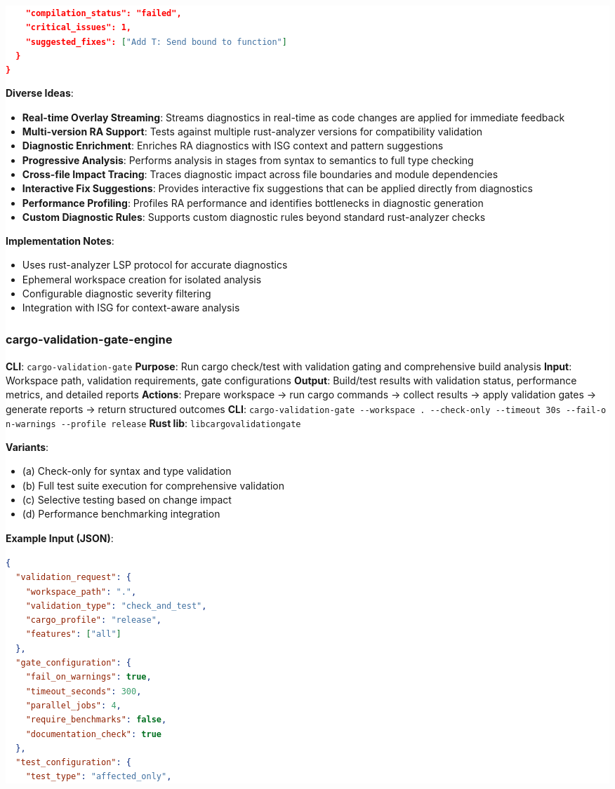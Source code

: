 ```json
    "compilation_status": "failed",
    "critical_issues": 1,
    "suggested_fixes": ["Add T: Send bound to function"]
  }
}
```

**Diverse Ideas**:
* **Real-time Overlay Streaming**: Streams diagnostics in real-time as code changes are applied for immediate feedback
* **Multi-version RA Support**: Tests against multiple rust-analyzer versions for compatibility validation
* **Diagnostic Enrichment**: Enriches RA diagnostics with ISG context and pattern suggestions
* **Progressive Analysis**: Performs analysis in stages from syntax to semantics to full type checking
* **Cross-file Impact Tracing**: Traces diagnostic impact across file boundaries and module dependencies
* **Interactive Fix Suggestions**: Provides interactive fix suggestions that can be applied directly from diagnostics
* **Performance Profiling**: Profiles RA performance and identifies bottlenecks in diagnostic generation
* **Custom Diagnostic Rules**: Supports custom diagnostic rules beyond standard rust-analyzer checks

**Implementation Notes**:
- Uses rust-analyzer LSP protocol for accurate diagnostics
- Ephemeral workspace creation for isolated analysis
- Configurable diagnostic severity filtering
- Integration with ISG for context-aware analysis

### **cargo-validation-gate-engine**
**CLI**: `cargo-validation-gate`
**Purpose**: Run cargo check/test with validation gating and comprehensive build analysis
**Input**: Workspace path, validation requirements, gate configurations
**Output**: Build/test results with validation status, performance metrics, and detailed reports
**Actions**: Prepare workspace → run cargo commands → collect results → apply validation gates → generate reports → return structured outcomes
**CLI**: `cargo-validation-gate --workspace . --check-only --timeout 30s --fail-on-warnings --profile release`
**Rust lib**: `libcargovalidationgate`

**Variants**:
- (a) Check-only for syntax and type validation
- (b) Full test suite execution for comprehensive validation
- (c) Selective testing based on change impact
- (d) Performance benchmarking integration

**Example Input (JSON)**:
```json
{
  "validation_request": {
    "workspace_path": ".",
    "validation_type": "check_and_test",
    "cargo_profile": "release",
    "features": ["all"]
  },
  "gate_configuration": {
    "fail_on_warnings": true,
    "timeout_seconds": 300,
    "parallel_jobs": 4,
    "require_benchmarks": false,
    "documentation_check": true
  },
  "test_configuration": {
    "test_type": "affected_only",
```